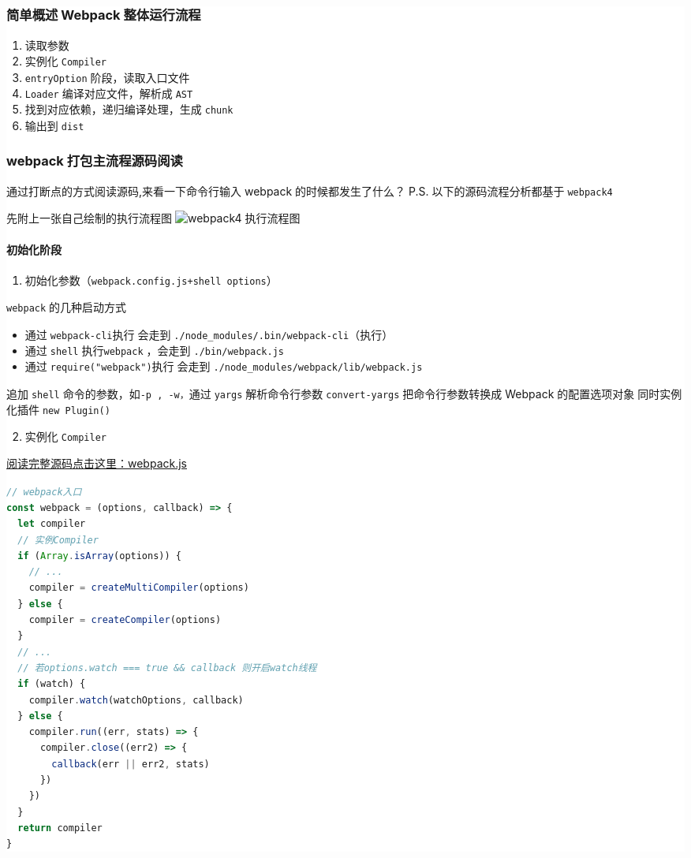 ### 简单概述 Webpack 整体运行流程

1. 读取参数
2. 实例化 `Compiler`
3. `entryOption` 阶段，读取入口文件
4. `Loader` 编译对应文件，解析成 `AST`
5. 找到对应依赖，递归编译处理，生成 `chunk`
6. 输出到 `dist`

### webpack 打包主流程源码阅读

通过打断点的方式阅读源码,来看一下命令行输入 webpack 的时候都发生了什么？
P.S. 以下的源码流程分析都基于 `webpack4`

先附上一张自己绘制的执行流程图
![webpack4 执行流程图](https://cdn.6fed.com/github/webpack/webpack/webpack-process.png)

#### 初始化阶段

1. 初始化参数（`webpack.config.js+shell options`）

`webpack` 的几种启动方式

- 通过 `webpack-cli`执行 会走到 `./node_modules/.bin/webpack-cli`（执行）
- 通过 `shell` 执行`webpack` ，会走到 `./bin/webpack.js`
- 通过 `require("webpack")`执行 会走到 `./node_modules/webpack/lib/webpack.js`

追加 `shell` 命令的参数，如`-p , -w，`通过 `yargs` 解析命令行参数
`convert-yargs` 把命令行参数转换成 Webpack 的配置选项对象
同时实例化插件 `new Plugin()`

2. 实例化 `Compiler`

[阅读完整源码点击这里：webpack.js](https://github.com/webpack/webpack/blob/d6e8e479bce9ed34827e08850764bfb225947f85/lib/webpack.js#L39)

```js
// webpack入口
const webpack = (options, callback) => {
  let compiler
  // 实例Compiler
  if (Array.isArray(options)) {
    // ...
    compiler = createMultiCompiler(options)
  } else {
    compiler = createCompiler(options)
  }
  // ...
  // 若options.watch === true && callback 则开启watch线程
  if (watch) {
    compiler.watch(watchOptions, callback)
  } else {
    compiler.run((err, stats) => {
      compiler.close((err2) => {
        callback(err || err2, stats)
      })
    })
  }
  return compiler
}
```
